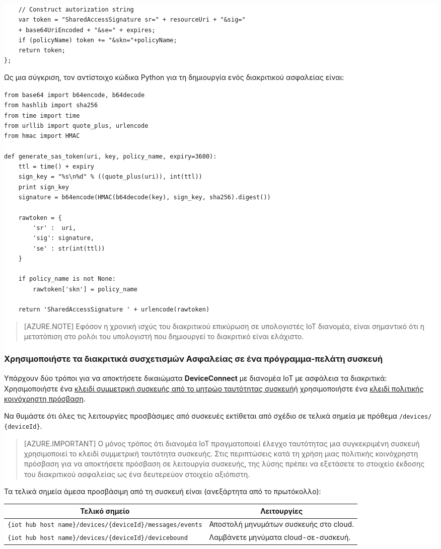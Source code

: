         // Construct autorization string
        var token = "SharedAccessSignature sr=" + resourceUri + "&sig="
        + base64UriEncoded + "&se=" + expires;
        if (policyName) token += "&skn="+policyName;
        return token;
    };

Ως μια σύγκριση, τον αντίστοιχο κώδικα Python για τη δημιουργία ενός διακριτικού ασφαλείας είναι:

    from base64 import b64encode, b64decode
    from hashlib import sha256
    from time import time
    from urllib import quote_plus, urlencode
    from hmac import HMAC

    def generate_sas_token(uri, key, policy_name, expiry=3600):
        ttl = time() + expiry
        sign_key = "%s\n%d" % ((quote_plus(uri)), int(ttl))
        print sign_key
        signature = b64encode(HMAC(b64decode(key), sign_key, sha256).digest())

        rawtoken = {
            'sr' :  uri,
            'sig': signature,
            'se' : str(int(ttl))
        }

        if policy_name is not None:
            rawtoken['skn'] = policy_name

        return 'SharedAccessSignature ' + urlencode(rawtoken)

> [AZURE.NOTE] Εφόσον η χρονική ισχύς του διακριτικού επικύρωση σε υπολογιστές IoT διανομέα, είναι σημαντικό ότι η μετατόπιση στο ρολόι του υπολογιστή που δημιουργεί το διακριτικό είναι ελάχιστο.

### <a name="use-sas-tokens-in-a-device-client"></a>Χρησιμοποιήστε τα διακριτικά συσχετισμών Ασφαλείας σε ένα πρόγραμμα-πελάτη συσκευή

Υπάρχουν δύο τρόποι για να αποκτήσετε δικαιώματα **DeviceConnect** με διανομέα IoT με ασφάλεια τα διακριτικά: Χρησιμοποιήστε ένα [κλειδί συμμετρική συσκευής από το μητρώο ταυτότητας συσκευή](#use-a-symmetric-key-in-the-identity-registry)ή χρησιμοποιήστε ένα [κλειδί πολιτικής κοινόχρηστη πρόσβαση](#use-a-shared-access-policy).

Να θυμάστε ότι όλες τις λειτουργίες προσβάσιμες από συσκευές εκτίθεται από σχέδιο σε τελικά σημεία με πρόθεμα `/devices/{deviceId}`.

> [AZURE.IMPORTANT] Ο μόνος τρόπος ότι διανομέα IoT πραγματοποιεί έλεγχο ταυτότητας μια συγκεκριμένη συσκευή χρησιμοποιεί το κλειδί συμμετρική ταυτότητα συσκευής. Στις περιπτώσεις κατά τη χρήση μιας πολιτικής κοινόχρηστη πρόσβαση για να αποκτήσετε πρόσβαση σε λειτουργία συσκευής, της λύσης πρέπει να εξετάσετε το στοιχείο έκδοσης του διακριτικού ασφαλείας ως ένα δευτερεύον στοιχείο αξιόπιστη.

Τα τελικά σημεία άμεσα προσβάσιμη από τη συσκευή είναι (ανεξάρτητα από το πρωτόκολλο):

| Τελικό σημείο | Λειτουργίες |
| ----- | ----------- |
| `{iot hub host name}/devices/{deviceId}/messages/events` | Αποστολή μηνυμάτων συσκευής στο cloud. |
| `{iot hub host name}/devices/{deviceId}/devicebound` | Λαμβάνετε μηνύματα cloud-σε-συσκευή. |


[img-tokenservice]: ./media/iot-hub-devguide-security/tokenservice.png
[lnk-endpoints]: iot-hub-devguide-endpoints.md
[lnk-quotas]: iot-hub-devguide-quotas-throttling.md
[lnk-sdks]: iot-hub-devguide-sdks.md
[lnk-query]: iot-hub-devguide-query-language.md
[lnk-devguide-mqtt]: iot-hub-mqtt-support.md
[lnk-openssl]: https://www.openssl.org/
[lnk-selfsigned]: https://technet.microsoft.com/library/hh848633
[lnk-resource-provider-apis]: https://msdn.microsoft.com/library/mt548492.aspx
[lnk-sas-tokens]: iot-hub-devguide-security.md#security-tokens
[lnk-amqp]: https://www.amqp.org/
[lnk-azure-resource-manager]: ../azure-resource-manager/resource-group-overview.md
[lnk-cbs]: https://www.oasis-open.org/committees/download.php/50506/amqp-cbs-v1%200-wd02%202013-08-12.doc
[lnk-event-hubs-publisher-policy]: https://code.msdn.microsoft.com/Service-Bus-Event-Hub-99ce67ab
[lnk-management-portal]: https://portal.azure.com
[lnk-sasl-plain]: http://tools.ietf.org/html/rfc4616
[lnk-identity-registry]: iot-hub-devguide-identity-registry.md
[lnk-dotnet-sas]: https://msdn.microsoft.com/library/microsoft.azure.devices.common.security.sharedaccesssignaturebuilder.aspx
[lnk-java-sas]: http://azure.github.io/azure-iot-sdks/java/service/api_reference/com/microsoft/azure/iot/service/auth/IotHubServiceSasToken.html
[lnk-tls-psk]: https://tools.ietf.org/html/rfc4279
[lnk-protocols]: iot-hub-protocol-gateway.md
[lnk-custom-auth]: iot-hub-devguide-security.md#custom-device-authentication
[lnk-x509]: iot-hub-devguide-security.md#supported-x509-certificates
[lnk-devguide-device-twins]: iot-hub-devguide-device-twins.md
[lnk-devguide-directmethods]: iot-hub-devguide-direct-methods.md
[lnk-devguide-jobs]: iot-hub-devguide-jobs.md
[lnk-service-sdk]: https://github.com/Azure/azure-iot-sdks/tree/master/csharp/service
[lnk-client-sdk]: https://github.com/Azure/azure-iot-sdks/tree/master/csharp/device
[lnk-device-explorer]: https://github.com/Azure/azure-iot-sdks/blob/master/tools/DeviceExplorer/doc/how_to_use_device_explorer.md
[lnk-getstarted-tutorial]: iot-hub-csharp-csharp-getstarted.md
[lnk-c2d-tutorial]: iot-hub-csharp-csharp-c2d.md
[lnk-d2c-tutorial]: iot-hub-csharp-csharp-process-d2c.md